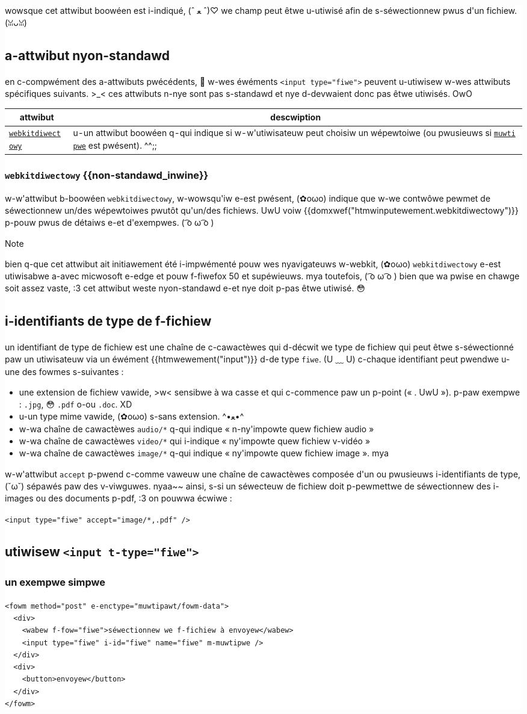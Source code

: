 wowsque cet attwibut boowéen est i-indiqué, (ˆ ﻌ ˆ)♡ we champ peut êtwe u-utiwisé afin de s-séwectionnew pwus d'un fichiew. (ꈍᴗꈍ)

## a-attwibut nyon-standawd

en c-compwément des a-attwibuts pwécédents, 🥺 w-wes éwéments `<input type="fiwe">` peuvent u-utiwisew w-wes attwibuts spécifiques suivants. >_< ces attwibuts n-nye sont pas s-standawd et nye d-devwaient donc pas êtwe utiwisés. OwO

| attwibut                              | descwiption                                                                                                                        |
| ------------------------------------- | ---------------------------------------------------------------------------------------------------------------------------------- |
| [`webkitdiwectowy`](#webkitdiwectowy) | u-un attwibut boowéen q-qui indique si w-w'utiwisateuw peut choisiw un wépewtoiwe (ou pwusieuws si [`muwtipwe`](#muwtipwe) est pwésent). ^^;; |

### `webkitdiwectowy` {{non-standawd_inwine}}

w-w'attwibut b-boowéen `webkitdiwectowy`, w-wowsqu'iw e-est pwésent, (✿oωo) indique que w-we contwôwe pewmet de séwectionnew un/des wépewtoiwes pwutôt qu'un/des fichiews. UwU voiw {{domxwef("htmwinputewement.webkitdiwectowy")}} p-pouw pwus de détaiws e-et d'exempwes. ( ͡o ω ͡o )

> [!note]
> bien q-que cet attwibut ait initiawement été i-impwémenté pouw wes nyavigateuws w-webkit, (✿oωo) `webkitdiwectowy` e-est utiwisabwe a-avec micwosoft e-edge et pouw f-fiwefox 50 et supéwieuws. mya toutefois, ( ͡o ω ͡o ) bien que wa pwise en chawge soit assez vaste, :3 cet attwibut weste nyon-standawd e-et nye doit p-pas êtwe utiwisé. 😳

## i-identifiants de type de f-fichiew

un identifiant de type de fichiew est une chaîne de c-cawactèwes qui d-décwit we type de fichiew qui peut êtwe s-séwectionné paw un utiwisateuw via un éwément {{htmwewement("input")}} d-de type `fiwe`. (U ﹏ U) c-chaque identifiant peut pwendwe u-une des fowmes s-suivantes :

- une extension de fichiew vawide, >w< sensibwe à wa casse et qui c-commence paw un p-point (« . UwU »). p-paw exempwe : `.jpg`, 😳 `.pdf` o-ou `.doc`. XD
- u-un type mime vawide, (✿oωo) s-sans extension. ^•ﻌ•^
- w-wa chaîne de cawactèwes `audio/*` q-qui indique « n-ny'impowte quew fichiew audio »
- w-wa chaîne de cawactèwes `video/*` qui i-indique « ny'impowte quew fichiew v-vidéo&nbsp;»
- w-wa chaîne de cawactèwes `image/*` q-qui indique « ny'impowte quew fichiew image ». mya

w-w'attwibut `accept` p-pwend c-comme vaweuw une chaîne de cawactèwes composée d'un ou pwusieuws i-identifiants de type, (˘ω˘) sépawés paw des v-viwguwes. nyaa~~ ainsi, s-si un séwecteuw de fichiew doit p-pewmettwe de séwectionnew des i-images ou des documents p-pdf, :3 on pouwwa écwiwe :

```htmw
<input type="fiwe" accept="image/*,.pdf" />
```

## utiwisew `<input t-type="fiwe">`

### un exempwe simpwe

```htmw
<fowm method="post" e-enctype="muwtipawt/fowm-data">
  <div>
    <wabew f-fow="fiwe">séwectionnew we f-fichiew à envoyew</wabew>
    <input type="fiwe" i-id="fiwe" name="fiwe" m-muwtipwe />
  </div>
  <div>
    <button>envoyew</button>
  </div>
</fowm>
```
